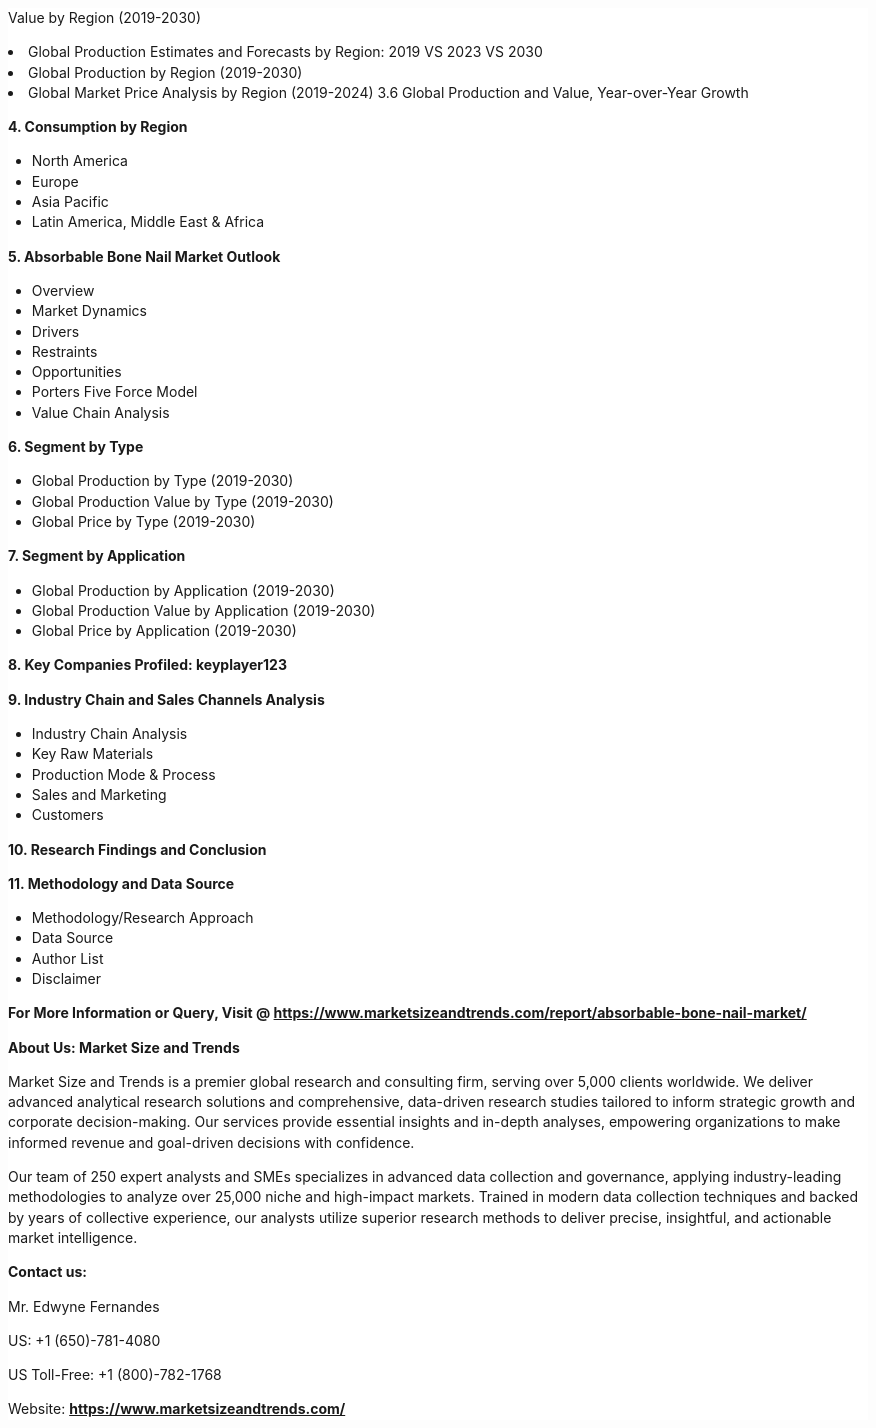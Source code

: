 Value by Region (2019-2030)</li><li>Global Production Estimates and Forecasts by Region: 2019 VS 2023 VS 2030</li><li>Global Production by Region (2019-2030)</li><li>Global Market Price Analysis by Region (2019-2024) 3.6 Global Production and Value, Year-over-Year Growth</li></ul><p><strong>4. Consumption by Region</strong></p><ul><li>North America</li><li>Europe</li><li>Asia Pacific</li><li>Latin America, Middle East &amp; Africa</li></ul><p><strong>5. Absorbable Bone Nail Market Outlook</strong></p><ul><li>Overview</li><li>Market Dynamics</li><li>Drivers</li><li>Restraints</li><li>Opportunities</li><li>Porters Five Force Model</li><li>Value Chain Analysis&nbsp;</li></ul><p><strong>6. Segment by Type</strong></p><ul><li>Global Production by Type (2019-2030)</li><li>Global Production Value by Type (2019-2030)</li><li>Global Price by Type (2019-2030)</li></ul><p><strong>7. Segment by Application</strong></p><ul><li>Global Production by Application (2019-2030)</li><li>Global Production Value by Application (2019-2030)</li><li>Global Price by Application (2019-2030)</li></ul><p><strong>8. Key Companies Profiled: keyplayer123</strong></p><p><strong>9. Industry Chain and Sales Channels Analysis</strong></p><ul><li>Industry Chain Analysis</li><li>Key Raw Materials</li><li>Production Mode &amp; Process</li><li>Sales and Marketing</li><li>Customers</li></ul><p><strong>10. Research Findings and Conclusion</strong></p><p><strong>11. Methodology and Data Source</strong></p><ul><li>Methodology/Research Approach</li><li>Data Source</li><li>Author List</li><li>Disclaimer</li></ul></p><p><strong>For More Information or Query, Visit @ <a href="https://www.marketsizeandtrends.com/report/absorbable-bone-nail-market/">https://www.marketsizeandtrends.com/report/absorbable-bone-nail-market/</a></strong></p><p><strong>About Us: Market Size and Trends</strong></p><p>Market Size and Trends is a premier global research and consulting firm, serving over 5,000 clients worldwide. We deliver advanced analytical research solutions and comprehensive, data-driven research studies tailored to inform strategic growth and corporate decision-making. Our services provide essential insights and in-depth analyses, empowering organizations to make informed revenue and goal-driven decisions with confidence.</p><p>Our team of 250 expert analysts and SMEs specializes in advanced data collection and governance, applying industry-leading methodologies to analyze over 25,000 niche and high-impact markets. Trained in modern data collection techniques and backed by years of collective experience, our analysts utilize superior research methods to deliver precise, insightful, and actionable market intelligence.</p><p><strong>Contact us:</strong></p><p>Mr. Edwyne Fernandes</p><p>US: +1 (650)-781-4080</p><p>US Toll-Free: +1 (800)-782-1768</p><p>Website: <strong><a href="https://www.marketsizeandtrends.com/">https://www.marketsizeandtrends.com/</a></strong></p>
